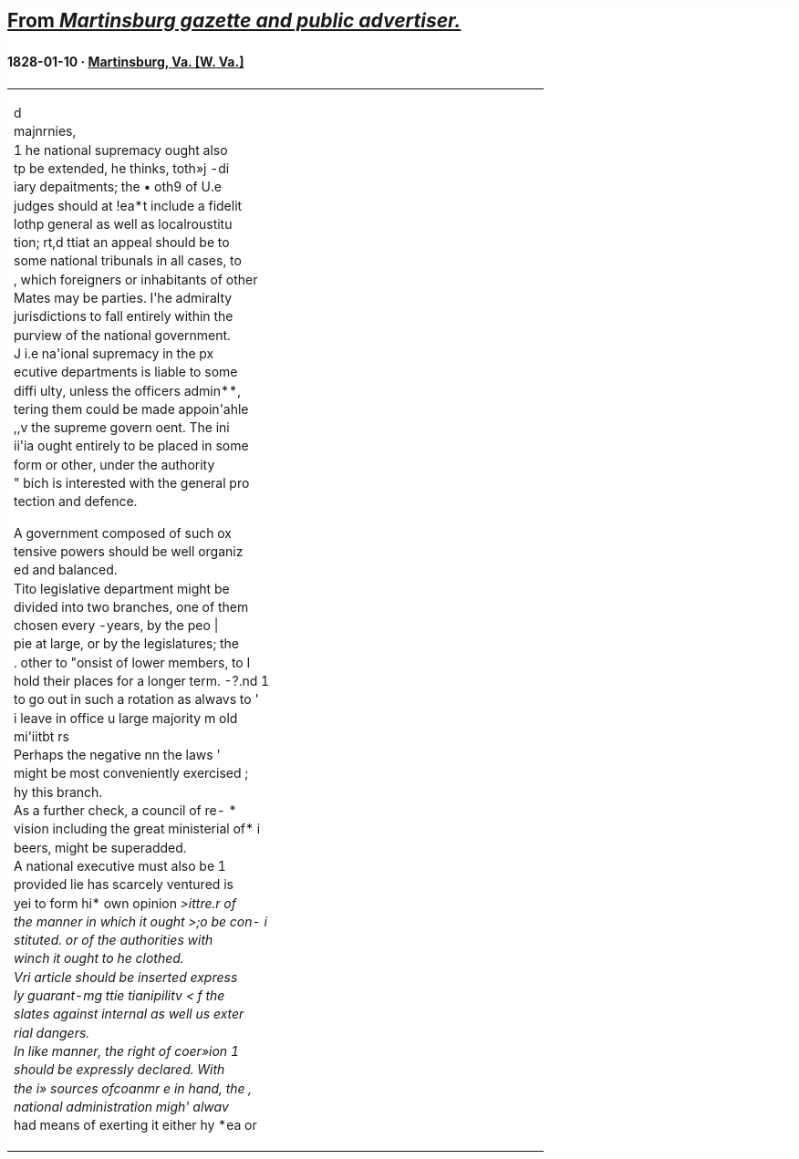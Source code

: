 ## [From _Martinsburg gazette and public advertiser._](https://www.loc.gov/resource/sn85059526/1828-01-10/ed-1/?sp=1)

#### 1828-01-10 &middot; [Martinsburg, Va. [W. Va.]](http://dbpedia.org/resource/Martinsburg%2C_West_Virginia)

<table style="width: 100%;"><tr><td style="width: 50%">

d  
majnrnies,  
1 he national supremacy ought also  
tp be extended, he thinks, toth»j -di  
iary depaitments; the • oth9 of U.e  
judges should at !ea*t include a fidelit  
lothp general as well as localroustitu  
tion; rt,d ttiat an appeal should be to  
some national tribunals in all cases, to  
, which foreigners or inhabitants of other  
Mates may be parties. I&#x27;he admiralty  
jurisdictions to fall entirely within the  
purview of the national government.  
J i.e na&#x27;ional supremacy in the px  
ecutive departments is liable to some  
diffi ulty, unless the officers admin**,  
tering them could be made appoin&#x27;ahle  
,,v the supreme govern oent. The ini  
ii&#x27;ia ought entirely to be placed in some  
form or other, under the authority  
&quot; bich is interested with the general pro­  
tection and defence.  
  
A government composed of such ox  
tensive powers should be well organiz  
ed and balanced.  
Tito legislative department might be  
divided into two branches, one of them  
chosen every -years, by the peo |  
pie at large, or by the legislatures; the  
. other to &quot;onsist of lower members, to I  
hold their places for a longer term. -?.nd 1  
to go out in such a rotation as alwavs to &#x27;  
i leave in office u large majority m old  
mi&#x27;iitbt rs  
Perhaps the negative nn the laws &#x27;  
might be most conveniently exercised ;  
hy this branch.  
As a further check, a council of re- *  
vision including the great ministerial of* i  
beers, might be superadded.  
A national executive must also be 1  
provided lie has scarcely ventured is  
yei to form hi* own opinion *&gt;ittre.r of  
the manner in which it ought &gt;;o be con- i  
stituted. or of the authorities with  
winch it ought to he clothed.  
Vri article should be inserted express­  
ly guarant-mg ttie tianipilitv &lt; f the  
slates against internal as well us exter  
rial dangers.  
In like manner, the right of coer»ion 1  
should be expressly declared. With  
the i» sources ofcoanmr e in hand, the ,  
national administration migh&#x27; alwav*  
had means of exerting it either hy *ea or  